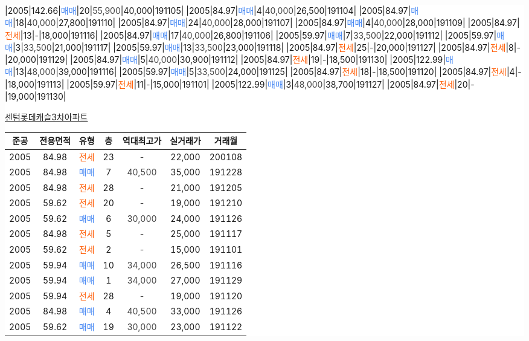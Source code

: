 |2005|142.66|<span style="color:#4285f3">매매</span>|20|<span style="color:#444444">55,900</span>|40,000|191105|
|2005|84.97|<span style="color:#4285f3">매매</span>|4|<span style="color:#444444">40,000</span>|26,500|191104|
|2005|84.97|<span style="color:#4285f3">매매</span>|18|<span style="color:#444444">40,000</span>|27,800|191110|
|2005|84.97|<span style="color:#4285f3">매매</span>|24|<span style="color:#444444">40,000</span>|28,000|191107|
|2005|84.97|<span style="color:#4285f3">매매</span>|4|<span style="color:#444444">40,000</span>|28,000|191109|
|2005|84.97|<span style="color:#ff5a00">전세</span>|13|<span style="color:#444444">-</span>|18,000|191116|
|2005|84.97|<span style="color:#4285f3">매매</span>|17|<span style="color:#444444">40,000</span>|26,800|191106|
|2005|59.97|<span style="color:#4285f3">매매</span>|7|<span style="color:#444444">33,500</span>|22,000|191112|
|2005|59.97|<span style="color:#4285f3">매매</span>|3|<span style="color:#444444">33,500</span>|21,000|191117|
|2005|59.97|<span style="color:#4285f3">매매</span>|13|<span style="color:#444444">33,500</span>|23,000|191118|
|2005|84.97|<span style="color:#ff5a00">전세</span>|25|<span style="color:#444444">-</span>|20,000|191127|
|2005|84.97|<span style="color:#ff5a00">전세</span>|8|<span style="color:#444444">-</span>|20,000|191129|
|2005|84.97|<span style="color:#4285f3">매매</span>|5|<span style="color:#444444">40,000</span>|30,900|191112|
|2005|84.97|<span style="color:#ff5a00">전세</span>|19|<span style="color:#444444">-</span>|18,500|191130|
|2005|122.99|<span style="color:#4285f3">매매</span>|13|<span style="color:#444444">48,000</span>|39,000|191116|
|2005|59.97|<span style="color:#4285f3">매매</span>|5|<span style="color:#444444">33,500</span>|24,000|191125|
|2005|84.97|<span style="color:#ff5a00">전세</span>|18|<span style="color:#444444">-</span>|18,500|191120|
|2005|84.97|<span style="color:#ff5a00">전세</span>|4|<span style="color:#444444">-</span>|18,000|191113|
|2005|59.97|<span style="color:#ff5a00">전세</span>|11|<span style="color:#444444">-</span>|15,000|191101|
|2005|122.99|<span style="color:#4285f3">매매</span>|3|<span style="color:#444444">48,000</span>|38,700|191127|
|2005|84.97|<span style="color:#ff5a00">전세</span>|20|<span style="color:#444444">-</span>|19,000|191130|

[센텀롯데캐슬3차아파트](https://search.naver.com/search.naver?query=%EB%B6%80%EC%82%B0%EA%B4%91%EC%97%AD%EC%8B%9C+%ED%95%B4%EC%9A%B4%EB%8C%80%EA%B5%AC+%EB%B0%98%EC%97%AC%EB%8F%99+%EC%84%BC%ED%85%80%EB%A1%AF%EB%8D%B0%EC%BA%90%EC%8A%AC3%EC%B0%A8%EC%95%84%ED%8C%8C%ED%8A%B8)

|준공|전용면적|유형|층|역대최고가|실거래가|거래월|
|:---:|:---:|:---:|:---:|:---:|:---:|:---:|
|2005|84.98|<span style="color:#ff5a00">전세</span>|23|<span style="color:#444444">-</span>|22,000|200108|
|2005|84.98|<span style="color:#4285f3">매매</span>|7|<span style="color:#444444">40,500</span>|35,000|191228|
|2005|84.98|<span style="color:#ff5a00">전세</span>|28|<span style="color:#444444">-</span>|21,000|191205|
|2005|59.62|<span style="color:#ff5a00">전세</span>|20|<span style="color:#444444">-</span>|19,000|191210|
|2005|59.62|<span style="color:#4285f3">매매</span>|6|<span style="color:#444444">30,000</span>|24,000|191126|
|2005|84.98|<span style="color:#ff5a00">전세</span>|5|<span style="color:#444444">-</span>|25,000|191117|
|2005|59.62|<span style="color:#ff5a00">전세</span>|2|<span style="color:#444444">-</span>|15,000|191101|
|2005|59.94|<span style="color:#4285f3">매매</span>|10|<span style="color:#444444">34,000</span>|26,500|191116|
|2005|59.94|<span style="color:#4285f3">매매</span>|1|<span style="color:#444444">34,000</span>|27,000|191129|
|2005|59.94|<span style="color:#ff5a00">전세</span>|28|<span style="color:#444444">-</span>|19,000|191120|
|2005|84.98|<span style="color:#4285f3">매매</span>|4|<span style="color:#444444">40,500</span>|33,000|191126|
|2005|59.62|<span style="color:#4285f3">매매</span>|19|<span style="color:#444444">30,000</span>|23,000|191122|
